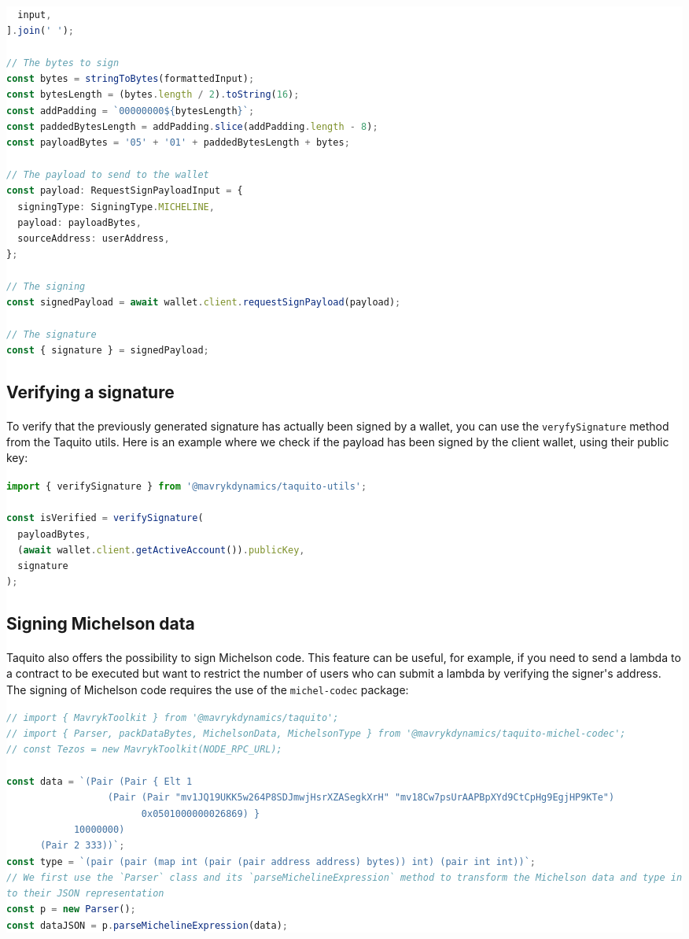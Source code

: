```ts
  input,
].join(' ');

// The bytes to sign
const bytes = stringToBytes(formattedInput);
const bytesLength = (bytes.length / 2).toString(16);
const addPadding = `00000000${bytesLength}`;
const paddedBytesLength = addPadding.slice(addPadding.length - 8);
const payloadBytes = '05' + '01' + paddedBytesLength + bytes;

// The payload to send to the wallet
const payload: RequestSignPayloadInput = {
  signingType: SigningType.MICHELINE,
  payload: payloadBytes,
  sourceAddress: userAddress,
};

// The signing
const signedPayload = await wallet.client.requestSignPayload(payload);

// The signature
const { signature } = signedPayload;
```

## Verifying a signature

To verify that the previously generated signature has actually been signed by a wallet, you can use the `veryfySignature` method from the Taquito utils. Here is an example where we check if the payload has been signed by the client wallet, using their public key:

```js
import { verifySignature } from '@mavrykdynamics/taquito-utils';

const isVerified = verifySignature(
  payloadBytes,
  (await wallet.client.getActiveAccount()).publicKey,
  signature
);
```

## Signing Michelson data

Taquito also offers the possibility to sign Michelson code. This feature can be useful, for example, if you need to send a lambda to a contract to be executed but want to restrict the number of users who can submit a lambda by verifying the signer's address. The signing of Michelson code requires the use of the `michel-codec` package:

```js live noInline
// import { MavrykToolkit } from '@mavrykdynamics/taquito';
// import { Parser, packDataBytes, MichelsonData, MichelsonType } from '@mavrykdynamics/taquito-michel-codec';
// const Tezos = new MavrykToolkit(NODE_RPC_URL);

const data = `(Pair (Pair { Elt 1
                  (Pair (Pair "mv1JQ19UKK5w264P8SDJmwjHsrXZASegkXrH" "mv18Cw7psUrAAPBpXYd9CtCpHg9EgjHP9KTe")
                        0x0501000000026869) }
            10000000)
      (Pair 2 333))`;
const type = `(pair (pair (map int (pair (pair address address) bytes)) int) (pair int int))`;
// We first use the `Parser` class and its `parseMichelineExpression` method to transform the Michelson data and type into their JSON representation
const p = new Parser();
const dataJSON = p.parseMichelineExpression(data);
```